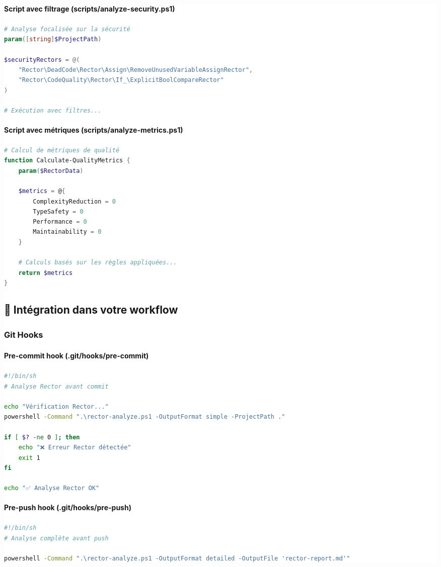 #### Script avec filtrage (scripts/analyze-security.ps1)
```powershell
# Analyse focalisée sur la sécurité
param([string]$ProjectPath)

$securityRectors = @(
    "Rector\DeadCode\Rector\Assign\RemoveUnusedVariableAssignRector",
    "Rector\CodeQuality\Rector\If_\ExplicitBoolCompareRector"
)

# Exécution avec filtres...
```

#### Script avec métriques (scripts/analyze-metrics.ps1)
```powershell
# Calcul de métriques de qualité
function Calculate-QualityMetrics {
    param($RectorData)
    
    $metrics = @{
        ComplexityReduction = 0
        TypeSafety = 0
        Performance = 0
        Maintainability = 0
    }
    
    # Calculs basés sur les règles appliquées...
    return $metrics
}
```

## 🔧 Intégration dans votre workflow

### Git Hooks

#### Pre-commit hook (.git/hooks/pre-commit)
```bash
#!/bin/sh
# Analyse Rector avant commit

echo "Vérification Rector..."
powershell -Command ".\rector-analyze.ps1 -OutputFormat simple -ProjectPath ."

if [ $? -ne 0 ]; then
    echo "❌ Erreur Rector détectée"
    exit 1
fi

echo "✅ Analyse Rector OK"
```

#### Pre-push hook (.git/hooks/pre-push)
```bash
#!/bin/sh
# Analyse complète avant push

powershell -Command ".\rector-analyze.ps1 -OutputFormat detailed -OutputFile 'rector-report.md'"
```
